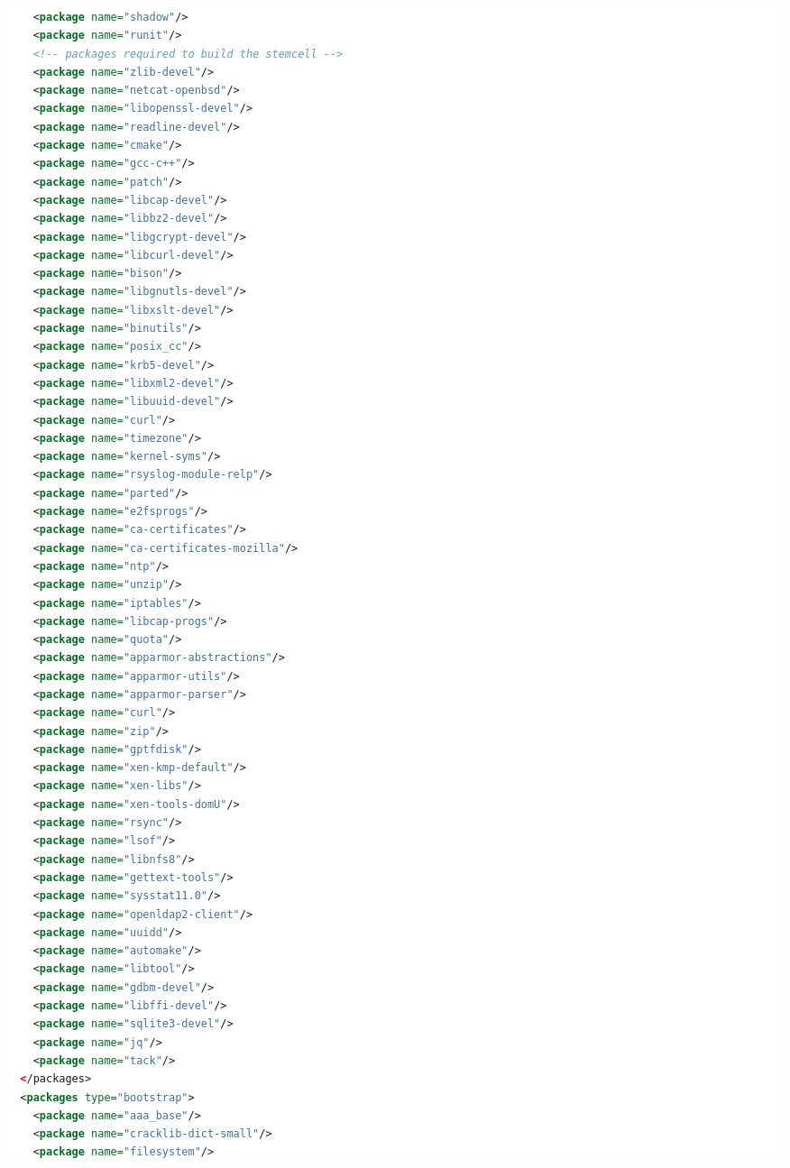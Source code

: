 ```xml
    <package name="shadow"/>
    <package name="runit"/>
    <!-- packages required to build the stemcell -->
    <package name="zlib-devel"/>
    <package name="netcat-openbsd"/>
    <package name="libopenssl-devel"/>
    <package name="readline-devel"/>
    <package name="cmake"/>
    <package name="gcc-c++"/>
    <package name="patch"/>
    <package name="libcap-devel"/>
    <package name="libbz2-devel"/>
    <package name="libgcrypt-devel"/>
    <package name="libcurl-devel"/>
    <package name="bison"/>
    <package name="libgnutls-devel"/>
    <package name="libxslt-devel"/>
    <package name="binutils"/>
    <package name="posix_cc"/>
    <package name="krb5-devel"/>
    <package name="libxml2-devel"/>
    <package name="libuuid-devel"/>
    <package name="curl"/>
    <package name="timezone"/>
    <package name="kernel-syms"/>
    <package name="rsyslog-module-relp"/>
    <package name="parted"/>
    <package name="e2fsprogs"/>
    <package name="ca-certificates"/>
    <package name="ca-certificates-mozilla"/>
    <package name="ntp"/>
    <package name="unzip"/>
    <package name="iptables"/>
    <package name="libcap-progs"/>
    <package name="quota"/>
    <package name="apparmor-abstractions"/>
    <package name="apparmor-utils"/>
    <package name="apparmor-parser"/>
    <package name="curl"/>
    <package name="zip"/>
    <package name="gptfdisk"/>
    <package name="xen-kmp-default"/>
    <package name="xen-libs"/>
    <package name="xen-tools-domU"/>
    <package name="rsync"/>
    <package name="lsof"/>
    <package name="libnfs8"/>
    <package name="gettext-tools"/>
    <package name="sysstat11.0"/>
    <package name="openldap2-client"/>
    <package name="uuidd"/>
    <package name="automake"/>
    <package name="libtool"/>
    <package name="gdbm-devel"/>
    <package name="libffi-devel"/>
    <package name="sqlite3-devel"/>
    <package name="jq"/>
    <package name="tack"/>
  </packages>
  <packages type="bootstrap">
    <package name="aaa_base"/>
    <package name="cracklib-dict-small"/>
    <package name="filesystem"/>
```